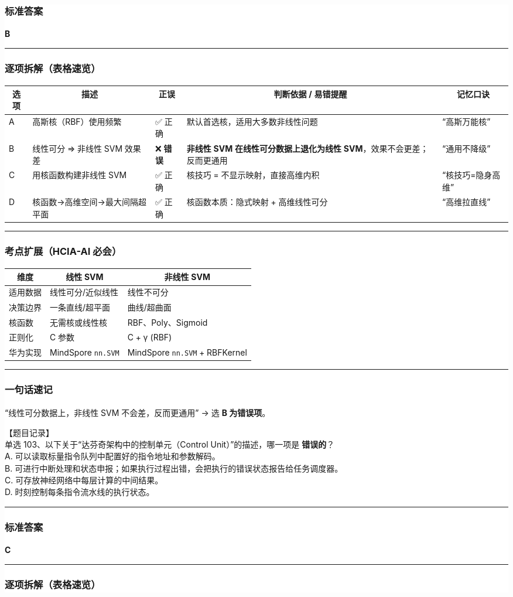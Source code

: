 
### 标准答案  
**B**

---

### 逐项拆解（表格速览）

| 选项 | 描述                           | 正误       | 判断依据 / 易错提醒                                          | 记忆口诀          |
| ---- | ------------------------------ | ---------- | ------------------------------------------------------------ | ----------------- |
| A    | 高斯核（RBF）使用频繁          | ✅ 正确     | 默认首选核，适用大多数非线性问题                             | “高斯万能核”      |
| B    | 线性可分 ⇒ 非线性 SVM 效果差   | ❌ **错误** | **非线性 SVM 在线性可分数据上退化为线性 SVM**，效果不会更差；反而更通用 | “通用不降级”      |
| C    | 用核函数构建非线性 SVM         | ✅ 正确     | 核技巧 = 不显示映射，直接高维内积                            | “核技巧=隐身高维” |
| D    | 核函数→高维空间→最大间隔超平面 | ✅ 正确     | 核函数本质：隐式映射 + 高维线性可分                          | “高维拉直线”      |

---

### 考点扩展（HCIA-AI 必会）

| 维度     | 线性 SVM           | 非线性 SVM                     |
| -------- | ------------------ | ------------------------------ |
| 适用数据 | 线性可分/近似线性  | 线性不可分                     |
| 决策边界 | 一条直线/超平面    | 曲线/超曲面                    |
| 核函数   | 无需核或线性核     | RBF、Poly、Sigmoid             |
| 正则化   | C 参数             | C + γ (RBF)                    |
| 华为实现 | MindSpore `nn.SVM` | MindSpore `nn.SVM` + RBFKernel |

---

### 一句话速记  
“线性可分数据上，非线性 SVM 不会差，反而更通用” → 选 **B 为错误项**。

【题目记录】  
单选 103、以下关于“达芬奇架构中的控制单元（Control Unit）”的描述，哪一项是 **错误的**？  
A. 可以读取标量指令队列中配置好的指令地址和参数解码。  
B. 可进行中断处理和状态申报；如果执行过程出错，会把执行的错误状态报告给任务调度器。  
C. 可存放神经网络中每层计算的中间结果。  
D. 时刻控制每条指令流水线的执行状态。

---

### 标准答案  
**C**

---

### 逐项拆解（表格速览）
